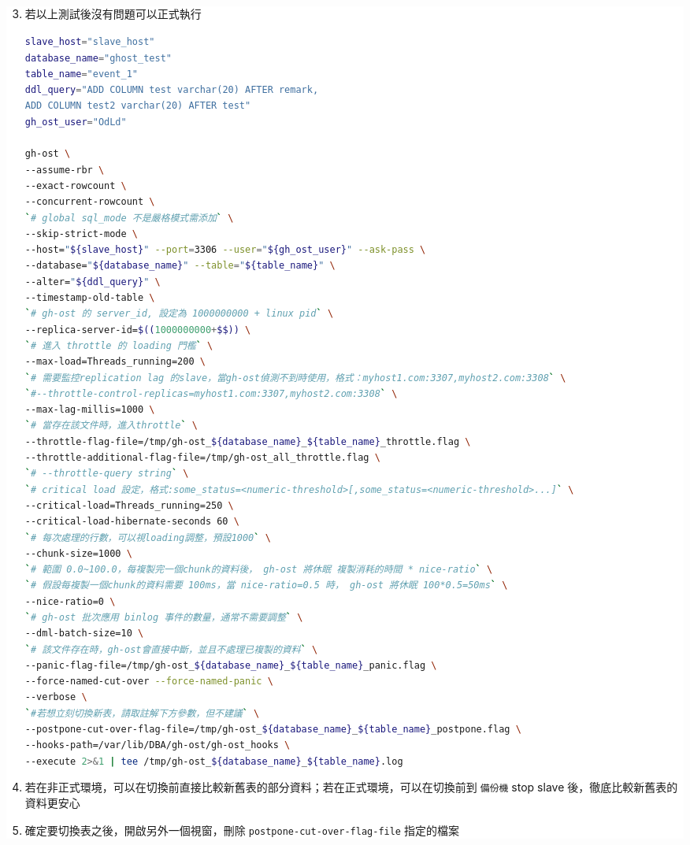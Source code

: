 3. 若以上測試後沒有問題可以正式執行

    ```bash
    slave_host="slave_host"
    database_name="ghost_test"
    table_name="event_1"
    ddl_query="ADD COLUMN test varchar(20) AFTER remark,
    ADD COLUMN test2 varchar(20) AFTER test"
    gh_ost_user="OdLd"
    
    gh-ost \
    --assume-rbr \
    --exact-rowcount \
    --concurrent-rowcount \
    `# global sql_mode 不是嚴格模式需添加` \
    --skip-strict-mode \
    --host="${slave_host}" --port=3306 --user="${gh_ost_user}" --ask-pass \
    --database="${database_name}" --table="${table_name}" \
    --alter="${ddl_query}" \
    --timestamp-old-table \
    `# gh-ost 的 server_id, 設定為 1000000000 + linux pid` \
    --replica-server-id=$((1000000000+$$)) \
    `# 進入 throttle 的 loading 門檻` \
    --max-load=Threads_running=200 \
    `# 需要監控replication lag 的slave，當gh-ost偵測不到時使用，格式：myhost1.com:3307,myhost2.com:3308` \
    `#--throttle-control-replicas=myhost1.com:3307,myhost2.com:3308` \
    --max-lag-millis=1000 \
    `# 當存在該文件時，進入throttle` \
    --throttle-flag-file=/tmp/gh-ost_${database_name}_${table_name}_throttle.flag \
    --throttle-additional-flag-file=/tmp/gh-ost_all_throttle.flag \
    `# --throttle-query string` \
    `# critical load 設定，格式:some_status=<numeric-threshold>[,some_status=<numeric-threshold>...]` \
    --critical-load=Threads_running=250 \
    --critical-load-hibernate-seconds 60 \
    `# 每次處理的行數，可以視loading調整，預設1000` \
    --chunk-size=1000 \
    `# 範圍 0.0~100.0，每複製完一個chunk的資料後， gh-ost 將休眠 複製消耗的時間 * nice-ratio` \
    `# 假設每複製一個chunk的資料需要 100ms，當 nice-ratio=0.5 時， gh-ost 將休眠 100*0.5=50ms` \
    --nice-ratio=0 \
    `# gh-ost 批次應用 binlog 事件的數量，通常不需要調整` \
    --dml-batch-size=10 \
    `# 該文件存在時，gh-ost會直接中斷，並且不處理已複製的資料` \
    --panic-flag-file=/tmp/gh-ost_${database_name}_${table_name}_panic.flag \
    --force-named-cut-over --force-named-panic \
    --verbose \
    `#若想立刻切換新表，請取註解下方參數，但不建議` \
    --postpone-cut-over-flag-file=/tmp/gh-ost_${database_name}_${table_name}_postpone.flag \
    --hooks-path=/var/lib/DBA/gh-ost/gh-ost_hooks \
    --execute 2>&1 | tee /tmp/gh-ost_${database_name}_${table_name}.log
    ```

4. 若在非正式環境，可以在切換前直接比較新舊表的部分資料；若在正式環境，可以在切換前到 `備份機` stop slave 後，徹底比較新舊表的資料更安心
5. 確定要切換表之後，開啟另外一個視窗，刪除 `postpone-cut-over-flag-file` 指定的檔案

